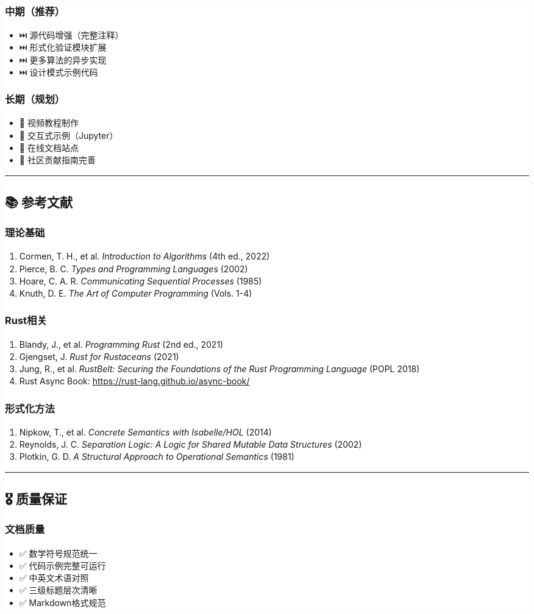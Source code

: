 ### 中期（推荐）

- ⏭️ 源代码增强（完整注释）
- ⏭️ 形式化验证模块扩展
- ⏭️ 更多算法的异步实现
- ⏭️ 设计模式示例代码

### 长期（规划）

- 📝 视频教程制作
- 📝 交互式示例（Jupyter）
- 📝 在线文档站点
- 📝 社区贡献指南完善

---

## 📚 参考文献

### 理论基础

1. Cormen, T. H., et al. *Introduction to Algorithms* (4th ed., 2022)
2. Pierce, B. C. *Types and Programming Languages* (2002)
3. Hoare, C. A. R. *Communicating Sequential Processes* (1985)
4. Knuth, D. E. *The Art of Computer Programming* (Vols. 1-4)

### Rust相关

1. Blandy, J., et al. *Programming Rust* (2nd ed., 2021)
2. Gjengset, J. *Rust for Rustaceans* (2021)
3. Jung, R., et al. *RustBelt: Securing the Foundations of the Rust Programming Language* (POPL 2018)
4. Rust Async Book: <https://rust-lang.github.io/async-book/>

### 形式化方法

1. Nipkow, T., et al. *Concrete Semantics with Isabelle/HOL* (2014)
2. Reynolds, J. C. *Separation Logic: A Logic for Shared Mutable Data Structures* (2002)
3. Plotkin, G. D. *A Structural Approach to Operational Semantics* (1981)

---

## 🎖️ 质量保证

### 文档质量

- ✅ 数学符号规范统一
- ✅ 代码示例完整可运行
- ✅ 中英文术语对照
- ✅ 三级标题层次清晰
- ✅ Markdown格式规范
